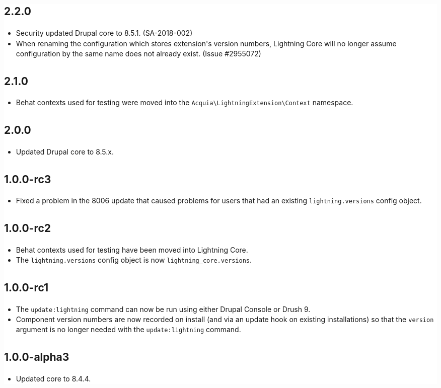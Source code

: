 ## 2.2.0
* Security updated Drupal core to 8.5.1. (SA-2018-002)
* When renaming the configuration which stores extension's version numbers,
  Lightning Core will no longer assume configuration by the same name does not
  already exist. (Issue #2955072)

## 2.1.0
* Behat contexts used for testing were moved into the
  `Acquia\LightningExtension\Context` namespace.

## 2.0.0
* Updated Drupal core to 8.5.x.

## 1.0.0-rc3
* Fixed a problem in the 8006 update that caused problems for users that had an
  existing `lightning.versions` config object.

## 1.0.0-rc2
* Behat contexts used for testing have been moved into Lightning Core.
* The `lightning.versions` config object is now `lightning_core.versions`.

## 1.0.0-rc1
* The `update:lightning` command can now be run using either Drupal Console or
  Drush 9.
* Component version numbers are now recorded on install (and via an update hook
  on existing installations) so that the `version` argument is no longer needed
  with the `update:lightning` command.

## 1.0.0-alpha3
* Updated core to 8.4.4.

